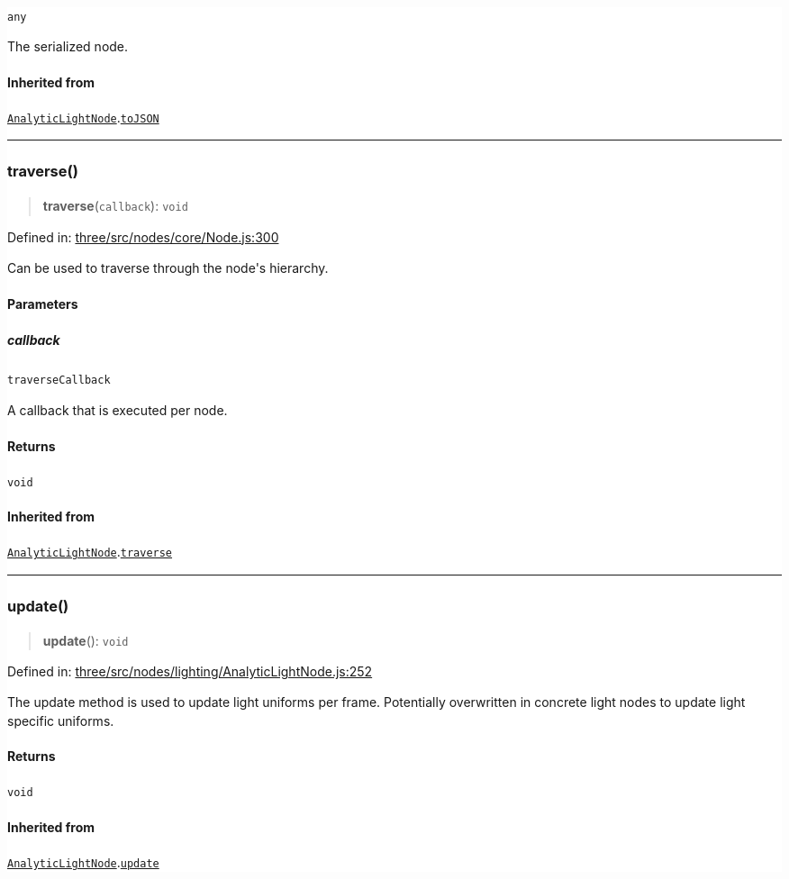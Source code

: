 `any`

The serialized node.

#### Inherited from

[`AnalyticLightNode`](/reference/threewebgpu/classes/analyticlightnode/).[`toJSON`](/reference/threewebgpu/classes/analyticlightnode/#tojson)

***

### traverse()

> **traverse**(`callback`): `void`

Defined in: [three/src/nodes/core/Node.js:300](https://github.com/DefinitelyMaybe/three-i18n/blob/fa57b79433d1c349ffb23a78727299c8d4190136/three/src/nodes/core/Node.js#L300)

Can be used to traverse through the node's hierarchy.

#### Parameters

##### callback

`traverseCallback`

A callback that is executed per node.

#### Returns

`void`

#### Inherited from

[`AnalyticLightNode`](/reference/threewebgpu/classes/analyticlightnode/).[`traverse`](/reference/threewebgpu/classes/analyticlightnode/#traverse)

***

### update()

> **update**(): `void`

Defined in: [three/src/nodes/lighting/AnalyticLightNode.js:252](https://github.com/DefinitelyMaybe/three-i18n/blob/fa57b79433d1c349ffb23a78727299c8d4190136/three/src/nodes/lighting/AnalyticLightNode.js#L252)

The update method is used to update light uniforms per frame.
Potentially overwritten in concrete light nodes to update light
specific uniforms.

#### Returns

`void`

#### Inherited from

[`AnalyticLightNode`](/reference/threewebgpu/classes/analyticlightnode/).[`update`](/reference/threewebgpu/classes/analyticlightnode/#update)
